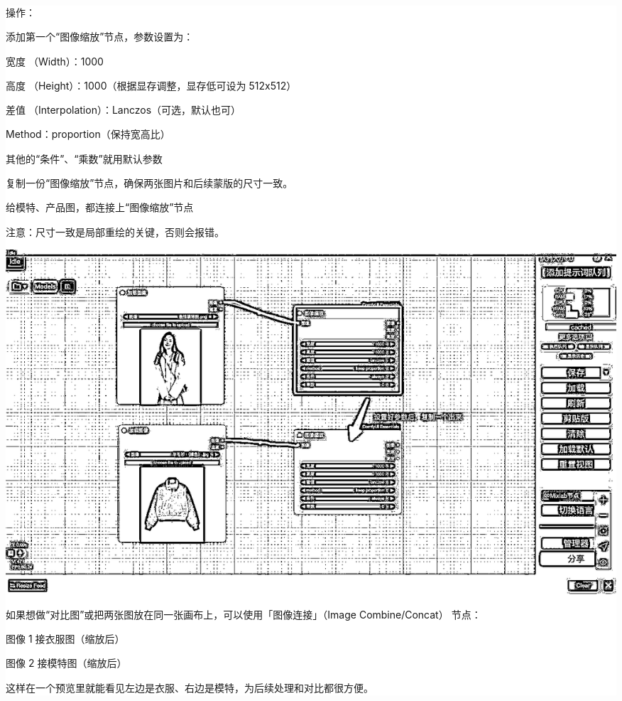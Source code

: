 操作：

添加第一个“图像缩放”节点，参数设置为：

宽度 （Width）：1000

高度 （Height）：1000（根据显存调整，显存低可设为 512x512）

差值 （Interpolation）：Lanczos（可选，默认也可）

Method：proportion（保持宽高比）

其他的“条件”、“乘数”就用默认参数

复制一份“图像缩放”节点，确保两张图片和后续蒙版的尺寸一致。

给模特、产品图，都连接上“图像缩放”节点

注意：尺寸一致是局部重绘的关键，否则会报错。

![](img/fbf495b3f0138b4410969ad280410c25.png)

如果想做“对比图”或把两张图放在同一张画布上，可以使用「图像连接」（Image Combine/Concat） 节点：

图像 1 接衣服图（缩放后）

图像 2 接模特图（缩放后）

这样在一个预览里就能看见左边是衣服、右边是模特，为后续处理和对比都很方便。
